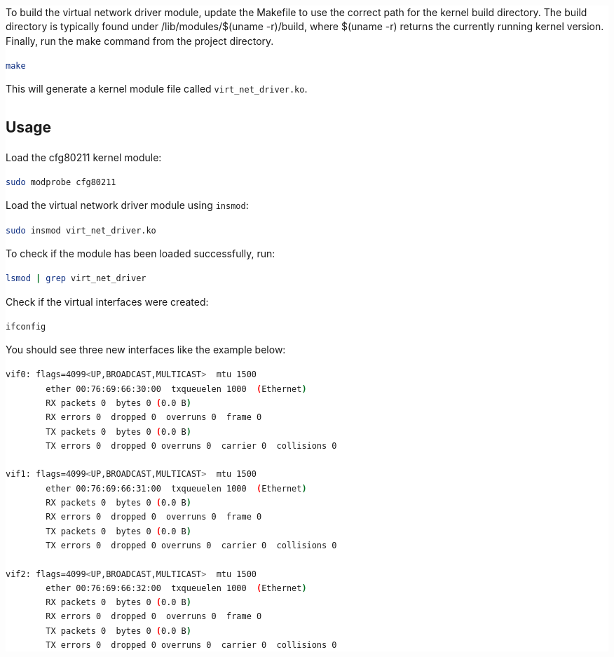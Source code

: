 To build the virtual network driver module, update the Makefile to use the correct path for the kernel build directory. The build directory is typically found under /lib/modules/$(uname -r)/build, where $(uname -r) returns the currently running kernel version.  Finally, run the make command from the project directory.

```bash
make
```

This will generate a kernel module file called `virt_net_driver.ko`.

## Usage

Load the cfg80211 kernel module:
```bash
sudo modprobe cfg80211
```

Load the virtual network driver module using `insmod`:

```bash
sudo insmod virt_net_driver.ko
```

To check if the module has been loaded successfully, run:

```bash
lsmod | grep virt_net_driver
```

Check if the virtual interfaces were created:
```bash
ifconfig
```

You should see three new interfaces like the example below:
```bash
vif0: flags=4099<UP,BROADCAST,MULTICAST>  mtu 1500
        ether 00:76:69:66:30:00  txqueuelen 1000  (Ethernet)
        RX packets 0  bytes 0 (0.0 B)
        RX errors 0  dropped 0  overruns 0  frame 0
        TX packets 0  bytes 0 (0.0 B)
        TX errors 0  dropped 0 overruns 0  carrier 0  collisions 0

vif1: flags=4099<UP,BROADCAST,MULTICAST>  mtu 1500
        ether 00:76:69:66:31:00  txqueuelen 1000  (Ethernet)
        RX packets 0  bytes 0 (0.0 B)
        RX errors 0  dropped 0  overruns 0  frame 0
        TX packets 0  bytes 0 (0.0 B)
        TX errors 0  dropped 0 overruns 0  carrier 0  collisions 0

vif2: flags=4099<UP,BROADCAST,MULTICAST>  mtu 1500
        ether 00:76:69:66:32:00  txqueuelen 1000  (Ethernet)
        RX packets 0  bytes 0 (0.0 B)
        RX errors 0  dropped 0  overruns 0  frame 0
        TX packets 0  bytes 0 (0.0 B)
        TX errors 0  dropped 0 overruns 0  carrier 0  collisions 0
```
